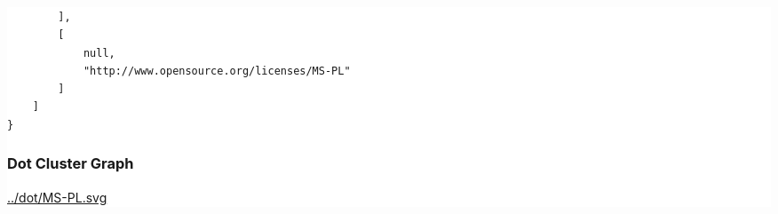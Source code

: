             ],
            [
                null,
                "http://www.opensource.org/licenses/MS-PL"
            ]
        ]
    }

### Dot Cluster Graph

[../dot/MS-PL.svg](../dot/MS-PL.svg "../dot/MS-PL.svg")
